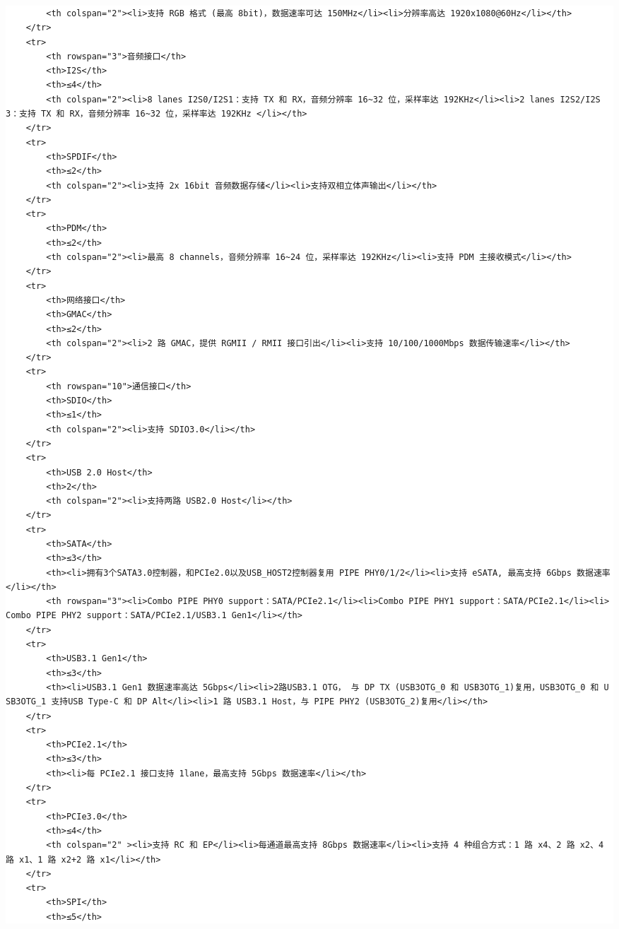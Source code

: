             <th colspan="2"><li>支持 RGB 格式 (最高 8bit)，数据速率可达 150MHz</li><li>分辨率高达 1920x1080@60Hz</li></th>
        </tr>
        <tr>
            <th rowspan="3">音频接口</th>
            <th>I2S</th>
            <th>≤4</th>
            <th colspan="2"><li>8 lanes I2S0/I2S1：支持 TX 和 RX，音频分辨率 16~32 位，采样率达 192KHz</li><li>2 lanes I2S2/I2S3：支持 TX 和 RX，音频分辨率 16~32 位，采样率达 192KHz </li></th>
        </tr>
        <tr>
            <th>SPDIF</th>
            <th>≤2</th>
            <th colspan="2"><li>支持 2x 16bit 音频数据存储</li><li>支持双相立体声输出</li></th>
        </tr>
        <tr>
            <th>PDM</th>
            <th>≤2</th>
            <th colspan="2"><li>最高 8 channels，音频分辨率 16~24 位，采样率达 192KHz</li><li>支持 PDM 主接收模式</li></th>
        </tr>
        <tr>
            <th>网络接口</th>
            <th>GMAC</th>
            <th>≤2</th>
            <th colspan="2"><li>2 路 GMAC，提供 RGMII / RMII 接口引出</li><li>支持 10/100/1000Mbps 数据传输速率</li></th>
        </tr>
        <tr>
            <th rowspan="10">通信接口</th>
            <th>SDIO</th>
            <th>≤1</th>
            <th colspan="2"><li>支持 SDIO3.0</li></th>
        </tr>
        <tr>
            <th>USB 2.0 Host</th>
            <th>2</th>
            <th colspan="2"><li>支持两路 USB2.0 Host</li></th>
        </tr>
        <tr>
            <th>SATA</th>
            <th>≤3</th>
            <th><li>拥有3个SATA3.0控制器，和PCIe2.0以及USB_HOST2控制器复用 PIPE PHY0/1/2</li><li>支持 eSATA, 最高支持 6Gbps 数据速率</li></th>
            <th rowspan="3"><li>Combo PIPE PHY0 support：SATA/PCIe2.1</li><li>Combo PIPE PHY1 support：SATA/PCIe2.1</li><li>Combo PIPE PHY2 support：SATA/PCIe2.1/USB3.1 Gen1</li></th>
        </tr>
        <tr>
            <th>USB3.1 Gen1</th>
            <th>≤3</th>
            <th><li>USB3.1 Gen1 数据速率高达 5Gbps</li><li>2路USB3.1 OTG， 与 DP TX (USB3OTG_0 和 USB3OTG_1)复用，USB3OTG_0 和 USB3OTG_1 支持USB Type-C 和 DP Alt</li><li>1 路 USB3.1 Host，与 PIPE PHY2 (USB3OTG_2)复用</li></th>
        </tr>
        <tr>
            <th>PCIe2.1</th>
            <th>≤3</th>
            <th><li>每 PCIe2.1 接口支持 1lane，最高支持 5Gbps 数据速率</li></th>
        </tr>
        <tr>
            <th>PCIe3.0</th>
            <th>≤4</th>
            <th colspan="2" ><li>支持 RC 和 EP</li><li>每通道最高支持 8Gbps 数据速率</li><li>支持 4 种组合方式：1 路 x4、2 路 x2、4 路 x1、1 路 x2+2 路 x1</li></th>
        </tr>
        <tr>
            <th>SPI</th>
            <th>≤5</th>